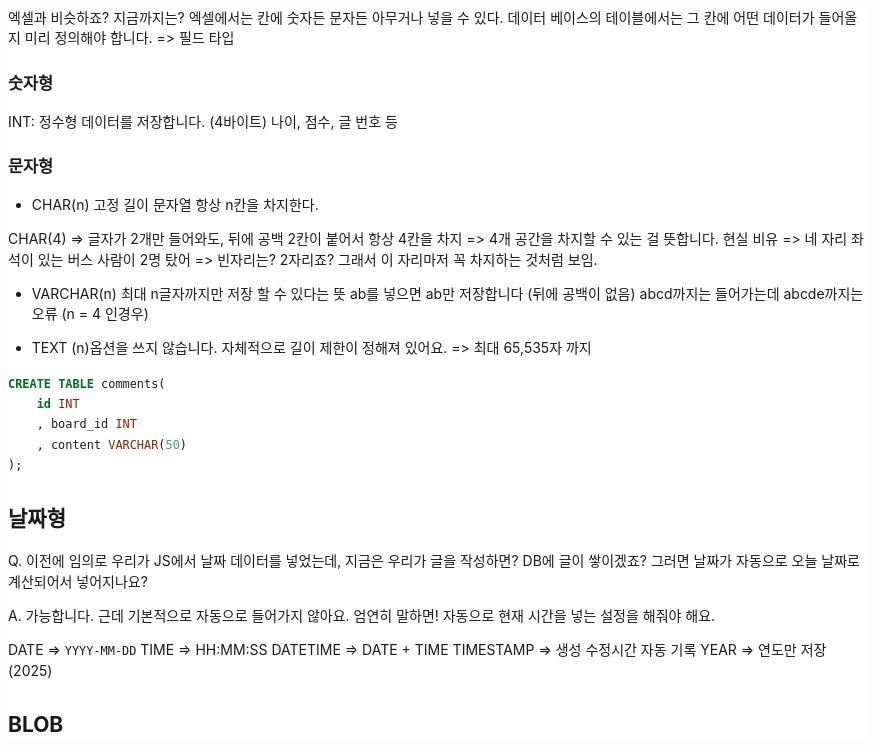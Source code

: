 엑셀과 비슷하죠? 지금까지는?
엑셀에서는 칸에 숫자든 문자든 아무거나 넣을 수 있다.
데이터 베이스의 테이블에서는 그 칸에 어떤 데이터가 들어올지 미리 정의해야 합니다.
=> 필드 타입

### 숫자형

INT: 정수형 데이터를 저장합니다. (4바이트)
나이, 점수, 글 번호 등

### 문자형

- CHAR(n)
고정 길이 문자열
항상 n칸을 차지한다.

CHAR(4) => 글자가 2개만 들어와도, 뒤에 공백 2칸이 붙어서 항상 4칸을 차지
=> 4개 공간을 차지할 수 있는 걸 뜻합니다.
현실 비유 => 네 자리 좌석이 있는 버스
사람이 2명 탔어 => 빈자리는? 2자리죠? 그래서 이 자리마저 꼭 차지하는 것처럼 보임.

- VARCHAR(n)
최대 n글자까지만 저장 할 수 있다는 뜻
ab를 넣으면 ab만 저장합니다 (뒤에 공백이 없음)
abcd까지는 들어가는데 abcde까지는 오류 (n = 4 인경우)

- TEXT
(n)옵션을 쓰지 않습니다.
자체적으로 길이 제한이 정해져 있어요. => 최대 65,535자 까지


```sql
CREATE TABLE comments(
    id INT
    , board_id INT
    , content VARCHAR(50)
);

```

## 날짜형

Q. 이전에 임의로 우리가 JS에서 날짜 데이터를 넣었는데, 지금은 우리가 글을 작성하면?
DB에 글이 쌓이겠죠? 그러면 날짜가 자동으로 오늘 날짜로 계산되어서 넣어지나요?

A. 가능합니다. 근데 기본적으로 자동으로 들어가지 않아요.
엄연히 말하면! 자동으로 현재 시간을 넣는 설정을 해줘야 해요.

DATE => `YYYY-MM-DD`
TIME => HH:MM:SS
DATETIME => DATE + TIME
TIMESTAMP => 생성 수정시간 자동 기록
YEAR => 연도만 저장 (2025)

## BLOB
